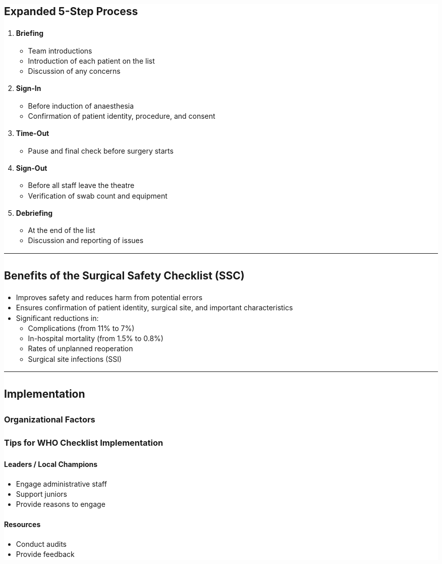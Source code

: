 
## Expanded 5-Step Process

1. **Briefing**
   - Team introductions
   - Introduction of each patient on the list
   - Discussion of any concerns

2. **Sign-In**
   - Before induction of anaesthesia
   - Confirmation of patient identity, procedure, and consent

3. **Time-Out**
   - Pause and final check before surgery starts

4. **Sign-Out**
   - Before all staff leave the theatre
   - Verification of swab count and equipment

5. **Debriefing**
   - At the end of the list
   - Discussion and reporting of issues

---

## Benefits of the Surgical Safety Checklist (SSC)

- Improves safety and reduces harm from potential errors
- Ensures confirmation of patient identity, surgical site, and important characteristics
- Significant reductions in:
  - Complications (from 11% to 7%)
  - In-hospital mortality (from 1.5% to 0.8%)
  - Rates of unplanned reoperation
  - Surgical site infections (SSI)

---

## Implementation

### Organizational Factors

### Tips for WHO Checklist Implementation

#### Leaders / Local Champions
- Engage administrative staff
- Support juniors
- Provide reasons to engage

#### Resources
- Conduct audits
- Provide feedback
